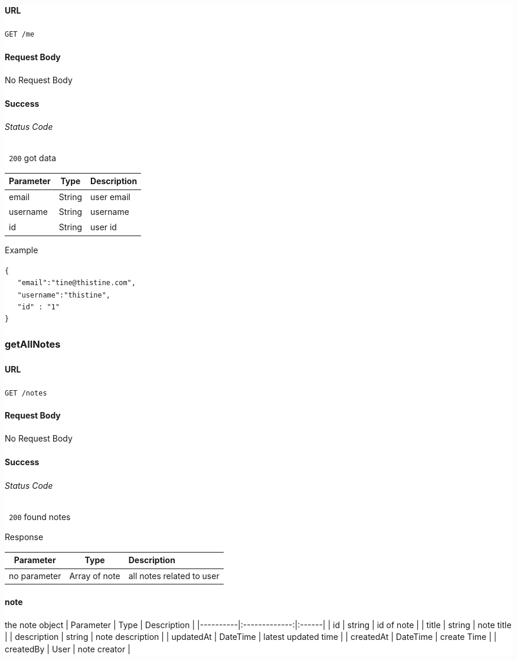 
#### URL
`GET /me`

#### Request Body 
No Request Body


#### Success

###### Status Code
` 200`  got data

| Parameter | Type | Description |
|----------|:-------------:|:------|
|email|String| user email
|username|String| username
|id|String| user id

Example
```
{
   "email":"tine@thistine.com",
   "username":"thistine",
   "id" : "1"
}

```


### getAllNotes
#### URL
`GET /notes`

#### Request Body 
No Request Body

#### Success

###### Status Code
` 200`  found notes

Response

| Parameter | Type | Description |
|----------|:-------------:|:------|
| no parameter | Array of note | all notes related to user |

#### note
the note object
| Parameter | Type | Description |
|----------|:-------------:|:------|
| id | string | id of note |
| title | string | note title |
| description | string | note description |
| updatedAt | DateTime | latest updated time |
| createdAt | DateTime | create Time |
| createdBy | User | note creator |
